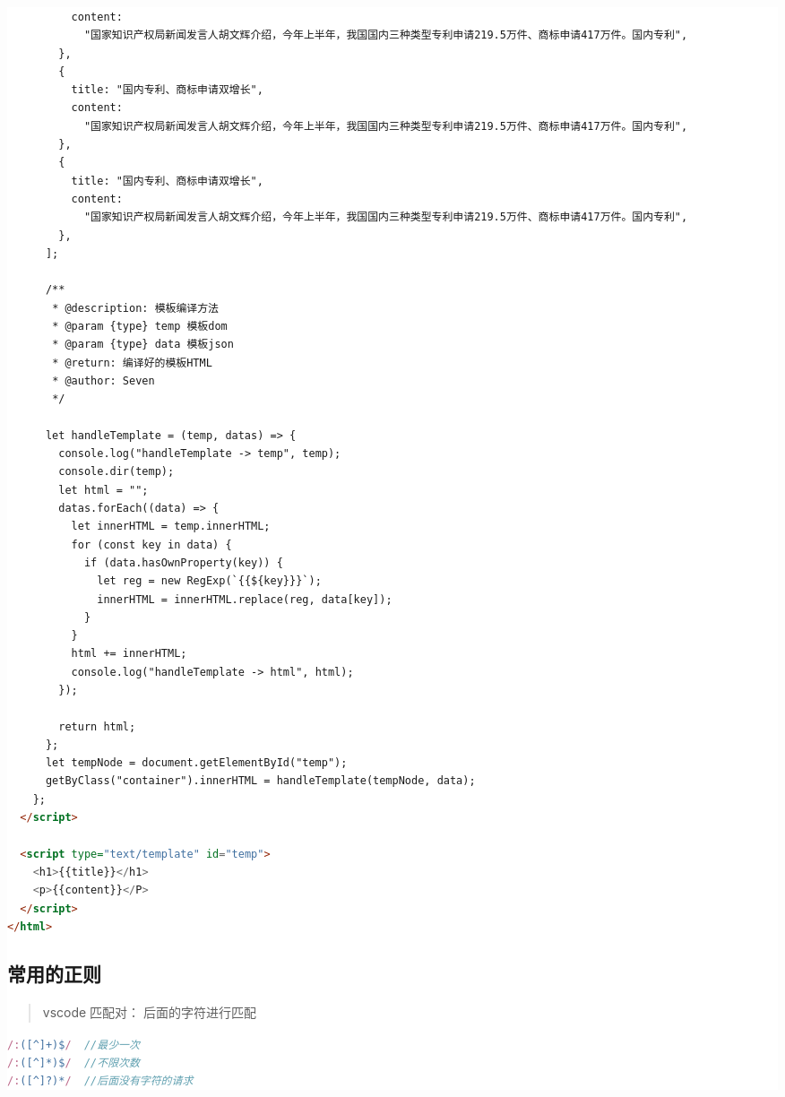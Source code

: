 ```html
          content:
            "国家知识产权局新闻发言人胡文辉介绍，今年上半年，我国国内三种类型专利申请219.5万件、商标申请417万件。国内专利",
        },
        {
          title: "国内专利、商标申请双增长",
          content:
            "国家知识产权局新闻发言人胡文辉介绍，今年上半年，我国国内三种类型专利申请219.5万件、商标申请417万件。国内专利",
        },
        {
          title: "国内专利、商标申请双增长",
          content:
            "国家知识产权局新闻发言人胡文辉介绍，今年上半年，我国国内三种类型专利申请219.5万件、商标申请417万件。国内专利",
        },
      ];

      /**
       * @description: 模板编译方法
       * @param {type} temp 模板dom
       * @param {type} data 模板json
       * @return: 编译好的模板HTML
       * @author: Seven
       */

      let handleTemplate = (temp, datas) => {
        console.log("handleTemplate -> temp", temp);
        console.dir(temp);
        let html = "";
        datas.forEach((data) => {
          let innerHTML = temp.innerHTML;
          for (const key in data) {
            if (data.hasOwnProperty(key)) {
              let reg = new RegExp(`{{${key}}}`);
              innerHTML = innerHTML.replace(reg, data[key]);
            }
          }
          html += innerHTML;
          console.log("handleTemplate -> html", html);
        });

        return html;
      };
      let tempNode = document.getElementById("temp");
      getByClass("container").innerHTML = handleTemplate(tempNode, data);
    };
  </script>

  <script type="text/template" id="temp">
    <h1>{{title}}</h1>
    <p>{{content}}</P>
  </script>
</html>
```

## 常用的正则

> vscode 匹配对： 后面的字符进行匹配

```js
/:([^]+)$/  //最少一次
/:([^]*)$/  //不限次数
/:([^]?)*/  //后面没有字符的请求
```
